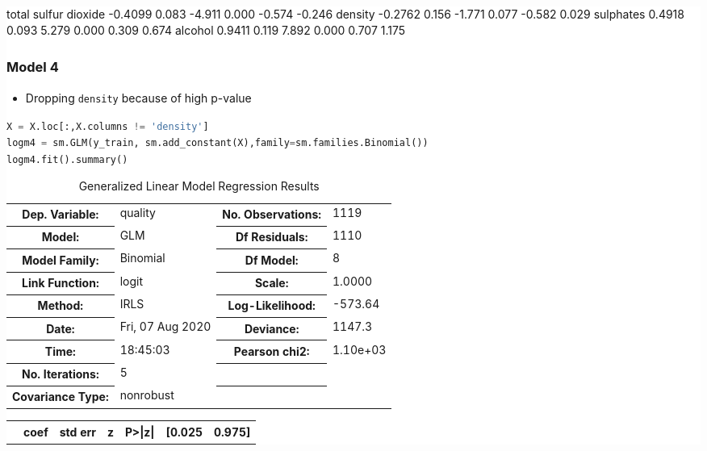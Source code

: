   <th>total sulfur dioxide</th> <td>   -0.4099</td> <td>    0.083</td> <td>   -4.911</td> <td> 0.000</td> <td>   -0.574</td> <td>   -0.246</td>
</tr>
<tr>
  <th>density</th>              <td>   -0.2762</td> <td>    0.156</td> <td>   -1.771</td> <td> 0.077</td> <td>   -0.582</td> <td>    0.029</td>
</tr>
<tr>
  <th>sulphates</th>            <td>    0.4918</td> <td>    0.093</td> <td>    5.279</td> <td> 0.000</td> <td>    0.309</td> <td>    0.674</td>
</tr>
<tr>
  <th>alcohol</th>              <td>    0.9411</td> <td>    0.119</td> <td>    7.892</td> <td> 0.000</td> <td>    0.707</td> <td>    1.175</td>
</tr>
</table>

### Model 4

- Dropping `density` because of high p-value

```python
X = X.loc[:,X.columns != 'density']
logm4 = sm.GLM(y_train, sm.add_constant(X),family=sm.families.Binomial())
logm4.fit().summary()
```

<table class="simpletable">
<caption>Generalized Linear Model Regression Results</caption>
<tr>
  <th>Dep. Variable:</th>        <td>quality</td>     <th>  No. Observations:  </th>  <td>  1119</td> 
</tr>
<tr>
  <th>Model:</th>                  <td>GLM</td>       <th>  Df Residuals:      </th>  <td>  1110</td> 
</tr>
<tr>
  <th>Model Family:</th>        <td>Binomial</td>     <th>  Df Model:          </th>  <td>     8</td> 
</tr>
<tr>
  <th>Link Function:</th>         <td>logit</td>      <th>  Scale:             </th> <td>  1.0000</td>
</tr>
<tr>
  <th>Method:</th>                <td>IRLS</td>       <th>  Log-Likelihood:    </th> <td> -573.64</td>
</tr>
<tr>
  <th>Date:</th>            <td>Fri, 07 Aug 2020</td> <th>  Deviance:          </th> <td>  1147.3</td>
</tr>
<tr>
  <th>Time:</th>                <td>18:45:03</td>     <th>  Pearson chi2:      </th> <td>1.10e+03</td>
</tr>
<tr>
  <th>No. Iterations:</th>          <td>5</td>        <th>                     </th>     <td> </td>   
</tr>
<tr>
  <th>Covariance Type:</th>     <td>nonrobust</td>    <th>                     </th>     <td> </td>   
</tr>
</table>
<table class="simpletable">
<tr>
            <td></td>              <th>coef</th>     <th>std err</th>      <th>z</th>      <th>P>|z|</th>  <th>[0.025</th>    <th>0.975]</th>  